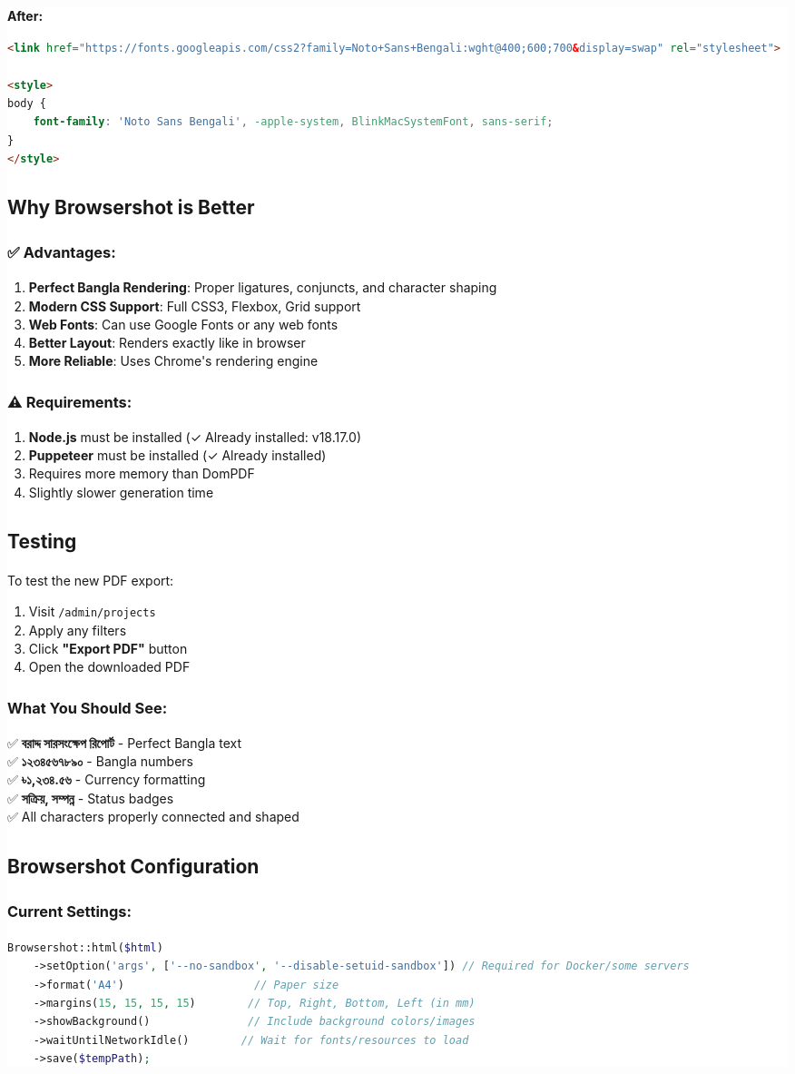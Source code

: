 **After:**
```html
<link href="https://fonts.googleapis.com/css2?family=Noto+Sans+Bengali:wght@400;600;700&display=swap" rel="stylesheet">

<style>
body {
    font-family: 'Noto Sans Bengali', -apple-system, BlinkMacSystemFont, sans-serif;
}
</style>
```

## Why Browsershot is Better

### ✅ Advantages:
1. **Perfect Bangla Rendering**: Proper ligatures, conjuncts, and character shaping
2. **Modern CSS Support**: Full CSS3, Flexbox, Grid support
3. **Web Fonts**: Can use Google Fonts or any web fonts
4. **Better Layout**: Renders exactly like in browser
5. **More Reliable**: Uses Chrome's rendering engine

### ⚠️ Requirements:
1. **Node.js** must be installed (✓ Already installed: v18.17.0)
2. **Puppeteer** must be installed (✓ Already installed)
3. Requires more memory than DomPDF
4. Slightly slower generation time

## Testing

To test the new PDF export:

1. Visit `/admin/projects`
2. Apply any filters
3. Click **"Export PDF"** button
4. Open the downloaded PDF

### What You Should See:
✅ **বরাদ্দ সারসংক্ষেপ রিপোর্ট** - Perfect Bangla text  
✅ **১২৩৪৫৬৭৮৯০** - Bangla numbers  
✅ **৳১,২৩৪.৫৬** - Currency formatting  
✅ **সক্রিয়, সম্পন্ন** - Status badges  
✅ All characters properly connected and shaped  

## Browsershot Configuration

### Current Settings:
```php
Browsershot::html($html)
    ->setOption('args', ['--no-sandbox', '--disable-setuid-sandbox']) // Required for Docker/some servers
    ->format('A4')                    // Paper size
    ->margins(15, 15, 15, 15)        // Top, Right, Bottom, Left (in mm)
    ->showBackground()               // Include background colors/images
    ->waitUntilNetworkIdle()        // Wait for fonts/resources to load
    ->save($tempPath);
```
